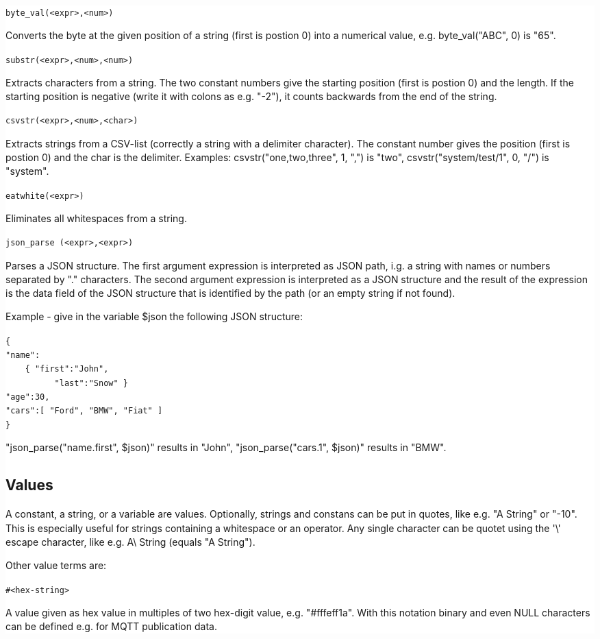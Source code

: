 ```
byte_val(<expr>,<num>)
```
Converts the byte at the given position of a string (first is postion 0) into a numerical value, e.g. byte_val("ABC", 0) is "65".

```
substr(<expr>,<num>,<num>)
```
Extracts characters from a string. The two constant numbers give the starting position (first is postion 0) and the length. If the starting position is negative (write it with colons as e.g. "-2"), it counts backwards from the end of the string.

```
csvstr(<expr>,<num>,<char>)
```
Extracts strings from a CSV-list (correctly a string with a delimiter character). The constant number gives the position (first is postion 0) and the char is the delimiter. Examples: csvstr("one,two,three", 1, ",") is "two", csvstr("system/test/1", 0, "/") is "system".

```
eatwhite(<expr>)
```
Eliminates all whitespaces from a string.

```
json_parse (<expr>,<expr>)
```
Parses a JSON structure. The first argument expression is interpreted as JSON path, i.g. a string with names or numbers separated by "." characters. The second argument expression is interpreted as a JSON structure and the result of the expression is the data field of the JSON structure that is identified by the path (or an empty string if not found).

Example - give in the variable $json the following JSON structure:
```
{
"name":
	{ "first":"John",
          "last":"Snow" }
"age":30,
"cars":[ "Ford", "BMW", "Fiat" ]
}
```
"json_parse("name.first", $json)" results in "John", "json_parse("cars.1", $json)" results in "BMW".

## Values
A constant, a string, or a variable are values. Optionally, strings and constans can be put in quotes, like e.g. "A String" or "-10". This is especially useful for strings containing a whitespace or an operator. Any single character can be quotet using the '\\' escape character, like e.g. A\ String (equals "A String").

Other value terms are:

```
#<hex-string>
```
A value given as hex value in multiples of two hex-digit value, e.g. "#fffeff1a". With this notation binary and even NULL characters can be defined e.g. for MQTT publication data.
